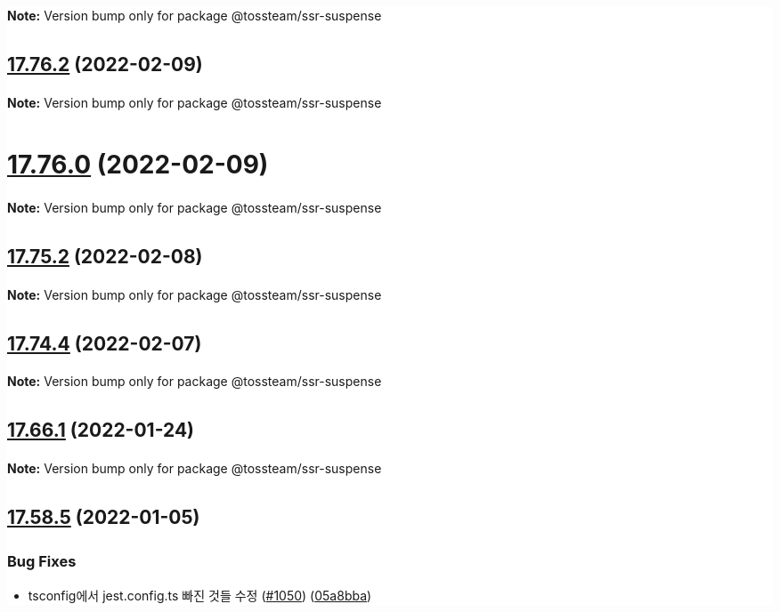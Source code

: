 **Note:** Version bump only for package @tossteam/ssr-suspense





## [17.76.2](https://github.com/toss/toss-frontend-libraries/compare/v17.76.1...v17.76.2) (2022-02-09)

**Note:** Version bump only for package @tossteam/ssr-suspense





# [17.76.0](https://github.com/toss/toss-frontend-libraries/compare/v17.75.2...v17.76.0) (2022-02-09)

**Note:** Version bump only for package @tossteam/ssr-suspense





## [17.75.2](https://github.com/toss/toss-frontend-libraries/compare/v17.75.1...v17.75.2) (2022-02-08)

**Note:** Version bump only for package @tossteam/ssr-suspense





## [17.74.4](https://github.com/toss/toss-frontend-libraries/compare/v17.74.3...v17.74.4) (2022-02-07)

**Note:** Version bump only for package @tossteam/ssr-suspense





## [17.66.1](https://github.com/toss/toss-frontend-libraries/compare/v17.66.0...v17.66.1) (2022-01-24)

**Note:** Version bump only for package @tossteam/ssr-suspense





## [17.58.5](https://github.com/toss/toss-frontend-libraries/compare/v17.58.4...v17.58.5) (2022-01-05)


### Bug Fixes

* tsconfig에서 jest.config.ts 빠진 것들 수정 ([#1050](https://github.com/toss/toss-frontend-libraries/issues/1050)) ([05a8bba](https://github.com/toss/toss-frontend-libraries/commit/05a8bba74fa4c64f774fdd0c4479ba8963a63bb5))
